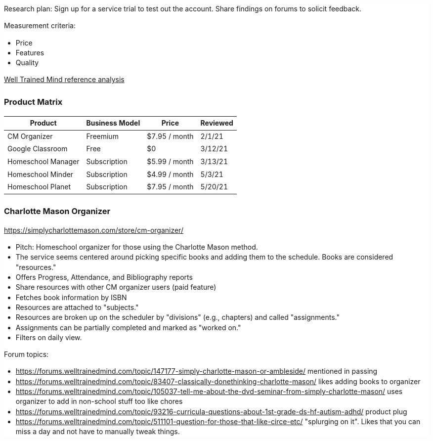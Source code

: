 Research plan:
Sign up for a service trial
to test out the account.
Share findings on forums
to solicit feedback.

Measurement criteria:

* Price
* Features
* Quality

[Well Trained Mind reference analysis](https://docs.google.com/spreadsheets/d/1SroV3KdUshFIQMOEKfVDtv5zwmcylL6OHfewTuaeJRo/edit?usp=sharing)

### Product Matrix

| Product | Business Model | Price | Reviewed |
| --- | --- | --- | --- |
| CM Organizer | Freemium | $7.95 / month | 2/1/21 |
| Google Classroom | Free | $0 | 3/12/21 |
| Homeschool Manager | Subscription | $5.99 / month | 3/13/21 |
| Homeschool Minder | Subscription | $4.99 / month | 5/3/21 |
| Homeschool Planet | Subscription | $7.95 / month | 5/20/21 |

### Charlotte Mason Organizer

https://simplycharlottemason.com/store/cm-organizer/

* Pitch: Homeschool organizer for those using the Charlotte Mason method.
* The service seems centered around picking specific books
  and adding them to the schedule.
  Books are considered "resources."
* Offers Progress, Attendance, and Bibliography reports
* Share resources with other CM organizer users (paid feature)
* Fetches book information by ISBN
* Resources are attached to "subjects."
* Resources are broken up on the scheduler by "divisions" (e.g., chapters)
  and called "assignments."
* Assignments can be partially completed and marked as "worked on."
* Filters on daily view.

Forum topics:

* https://forums.welltrainedmind.com/topic/147177-simply-charlotte-mason-or-ambleside/ mentioned in passing
* https://forums.welltrainedmind.com/topic/83407-classically-donethinking-charlotte-mason/ likes adding books to organizer
* https://forums.welltrainedmind.com/topic/105037-tell-me-about-the-dvd-seminar-from-simply-charlotte-mason/ uses organizer to add in non-school stuff too like chores
* https://forums.welltrainedmind.com/topic/93216-curricula-questions-about-1st-grade-ds-hf-autism-adhd/ product plug
* https://forums.welltrainedmind.com/topic/511101-question-for-those-that-like-circe-etc/ "splurging on it". Likes that you can miss a day and not have to manually tweak things.
